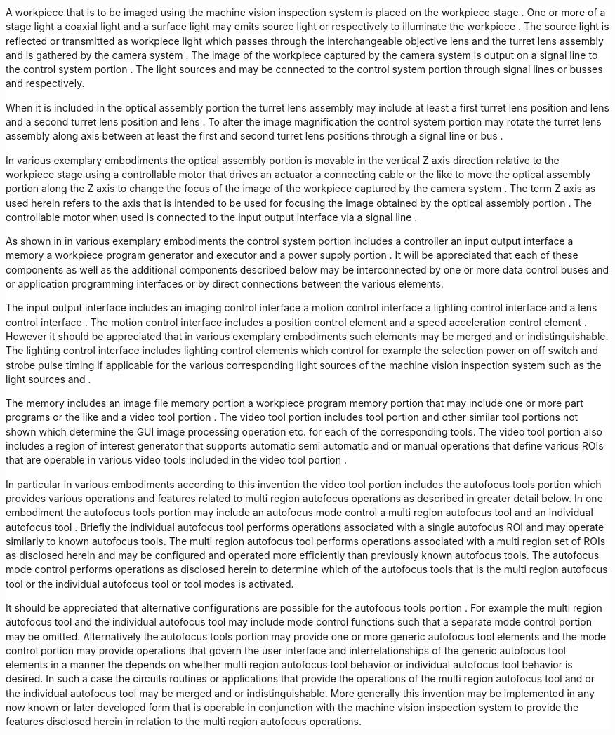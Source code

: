 A workpiece that is to be imaged using the machine vision inspection system is placed on the workpiece stage . One or more of a stage light a coaxial light and a surface light may emits source light or respectively to illuminate the workpiece . The source light is reflected or transmitted as workpiece light which passes through the interchangeable objective lens and the turret lens assembly and is gathered by the camera system . The image of the workpiece captured by the camera system is output on a signal line to the control system portion . The light sources and may be connected to the control system portion through signal lines or busses and respectively.

When it is included in the optical assembly portion the turret lens assembly may include at least a first turret lens position and lens and a second turret lens position and lens . To alter the image magnification the control system portion may rotate the turret lens assembly along axis between at least the first and second turret lens positions through a signal line or bus .

In various exemplary embodiments the optical assembly portion is movable in the vertical Z axis direction relative to the workpiece stage using a controllable motor that drives an actuator a connecting cable or the like to move the optical assembly portion along the Z axis to change the focus of the image of the workpiece captured by the camera system . The term Z axis as used herein refers to the axis that is intended to be used for focusing the image obtained by the optical assembly portion . The controllable motor when used is connected to the input output interface via a signal line .

As shown in in various exemplary embodiments the control system portion includes a controller an input output interface a memory a workpiece program generator and executor and a power supply portion . It will be appreciated that each of these components as well as the additional components described below may be interconnected by one or more data control buses and or application programming interfaces or by direct connections between the various elements.

The input output interface includes an imaging control interface a motion control interface a lighting control interface and a lens control interface . The motion control interface includes a position control element and a speed acceleration control element . However it should be appreciated that in various exemplary embodiments such elements may be merged and or indistinguishable. The lighting control interface includes lighting control elements which control for example the selection power on off switch and strobe pulse timing if applicable for the various corresponding light sources of the machine vision inspection system such as the light sources and .

The memory includes an image file memory portion a workpiece program memory portion that may include one or more part programs or the like and a video tool portion . The video tool portion includes tool portion and other similar tool portions not shown which determine the GUI image processing operation etc. for each of the corresponding tools. The video tool portion also includes a region of interest generator that supports automatic semi automatic and or manual operations that define various ROIs that are operable in various video tools included in the video tool portion .

In particular in various embodiments according to this invention the video tool portion includes the autofocus tools portion which provides various operations and features related to multi region autofocus operations as described in greater detail below. In one embodiment the autofocus tools portion may include an autofocus mode control a multi region autofocus tool and an individual autofocus tool . Briefly the individual autofocus tool performs operations associated with a single autofocus ROI and may operate similarly to known autofocus tools. The multi region autofocus tool performs operations associated with a multi region set of ROIs as disclosed herein and may be configured and operated more efficiently than previously known autofocus tools. The autofocus mode control performs operations as disclosed herein to determine which of the autofocus tools that is the multi region autofocus tool or the individual autofocus tool or tool modes is activated.

It should be appreciated that alternative configurations are possible for the autofocus tools portion . For example the multi region autofocus tool and the individual autofocus tool may include mode control functions such that a separate mode control portion may be omitted. Alternatively the autofocus tools portion may provide one or more generic autofocus tool elements and the mode control portion may provide operations that govern the user interface and interrelationships of the generic autofocus tool elements in a manner the depends on whether multi region autofocus tool behavior or individual autofocus tool behavior is desired. In such a case the circuits routines or applications that provide the operations of the multi region autofocus tool and or the individual autofocus tool may be merged and or indistinguishable. More generally this invention may be implemented in any now known or later developed form that is operable in conjunction with the machine vision inspection system to provide the features disclosed herein in relation to the multi region autofocus operations.
